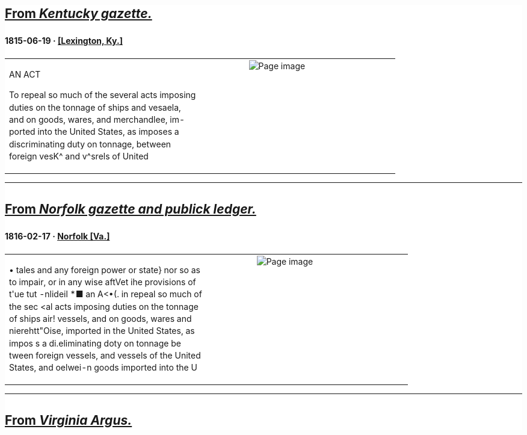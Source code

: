 
## [From _Kentucky gazette._](https://archive.org/details/xt76t14tj93g/page/n0/mode/1up?view=theater)

#### 1815-06-19 &middot; [[Lexington, Ky.]](http://dbpedia.org/resource/Lexington%2C_Kentucky)

<table style="width: 100%;"><tr><td style="width: 50%">

  
  
AN ACT  
  
To repeal so much of the several acts imposing  
duties on the tonnage of ships and vesaela,  
and on goods, wares, and merchandlee, im-  
ported into the United States, as imposes a  
discriminating duty on tonnage, between  
foreign vesK^ and v^srels of United
</td><td style="width: 50%; max-height: 75%; margin: auto; display: block;">
<img alt="Page image" src="https://iiif.archive.org/image/iiif/2/xt76t14tj93g%2Fxt76t14tj93g_jp2.zip%2Fxt76t14tj93g_jp2%2Fxt76t14tj93g_0000.jp2/pct:58.27619980411362,89.80952380952381,16.307541625857002,3.6825396825396823/600,/0/default.jpg"/>
</td>
</tr></table>

---

## [From _Norfolk gazette and publick ledger._](https://www.loc.gov/resource/sn85025815/1816-02-17/ed-1/?sp=3)

#### 1816-02-17 &middot; [Norfolk [Va.]](http://dbpedia.org/resource/Norfolk%2C_Virginia)

<table style="width: 100%;"><tr><td style="width: 50%">

  
• tales and any foreign power or state} nor so as  
to impair, or in any wise aftVet ihe provisions of  
t&#x27;ue tut -nlideil *■ an A&lt;•(. in repeal so much of  
the sec &lt;al acts imposing duties on the tonnage  
of ships air! vessels, and on goods, wares and  
nierehtt&quot;Oise, imported in the United States, as  
impos s a di.eliminating doty on tonnage be­  
tween foreign vessels, and vessels of the United  
States, and oelwei-n goods imported into the U
</td><td style="width: 50%; max-height: 75%; margin: auto; display: block;">
<img alt="Page image" src="https://tile.loc.gov/image-services/iiif/service:ndnp:vi:batch_vi_alpina_ver01:data:sn85025815:00542866627:1816021701:0812/pct:2.9479620610099975,66.42512077294685,22.128941297103307,6.010466988727858/!600,600/0/default.jpg"/>
</td>
</tr></table>

---

## [From _Virginia Argus._](https://www.loc.gov/resource/sn84024710/1816-02-21/ed-1/?sp=3)
